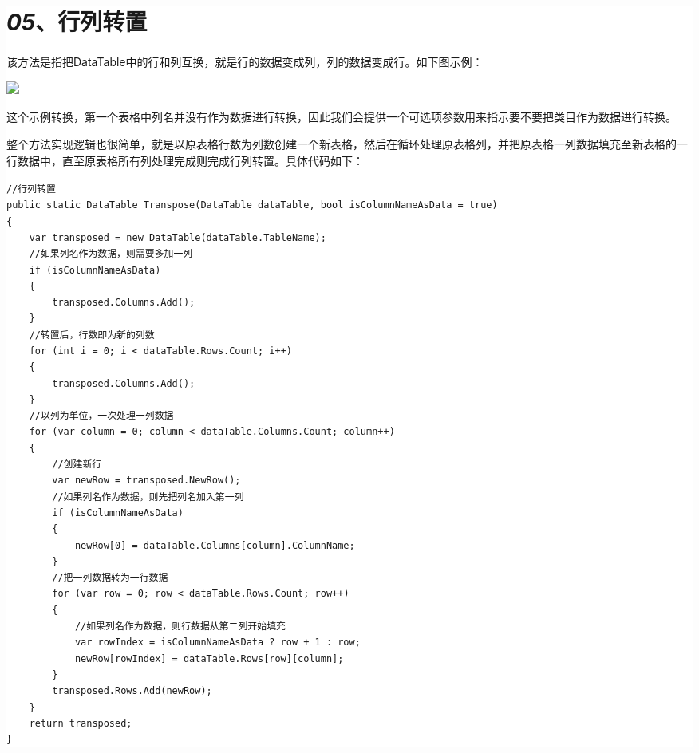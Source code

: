 # ***05***、行列转置


该方法是指把DataTable中的行和列互换，就是行的数据变成列，列的数据变成行。如下图示例：


![](https://img2024.cnblogs.com/blog/386841/202412/386841-20241201214509388-1723508055.png)


这个示例转换，第一个表格中列名并没有作为数据进行转换，因此我们会提供一个可选项参数用来指示要不要把类目作为数据进行转换。


整个方法实现逻辑也很简单，就是以原表格行数为列数创建一个新表格，然后在循环处理原表格列，并把原表格一列数据填充至新表格的一行数据中，直至原表格所有列处理完成则完成行列转置。具体代码如下：



```
//行列转置
public static DataTable Transpose(DataTable dataTable, bool isColumnNameAsData = true)
{
    var transposed = new DataTable(dataTable.TableName);
    //如果列名作为数据，则需要多加一列
    if (isColumnNameAsData)
    {
        transposed.Columns.Add();
    }
    //转置后，行数即为新的列数
    for (int i = 0; i < dataTable.Rows.Count; i++)
    {
        transposed.Columns.Add();
    }
    //以列为单位，一次处理一列数据
    for (var column = 0; column < dataTable.Columns.Count; column++)
    {
        //创建新行
        var newRow = transposed.NewRow();
        //如果列名作为数据，则先把列名加入第一列
        if (isColumnNameAsData)
        {
            newRow[0] = dataTable.Columns[column].ColumnName;
        }
        //把一列数据转为一行数据
        for (var row = 0; row < dataTable.Rows.Count; row++)
        {
            //如果列名作为数据，则行数据从第二列开始填充
            var rowIndex = isColumnNameAsData ? row + 1 : row;
            newRow[rowIndex] = dataTable.Rows[row][column];
        }
        transposed.Rows.Add(newRow);
    }
    return transposed;
}

```
